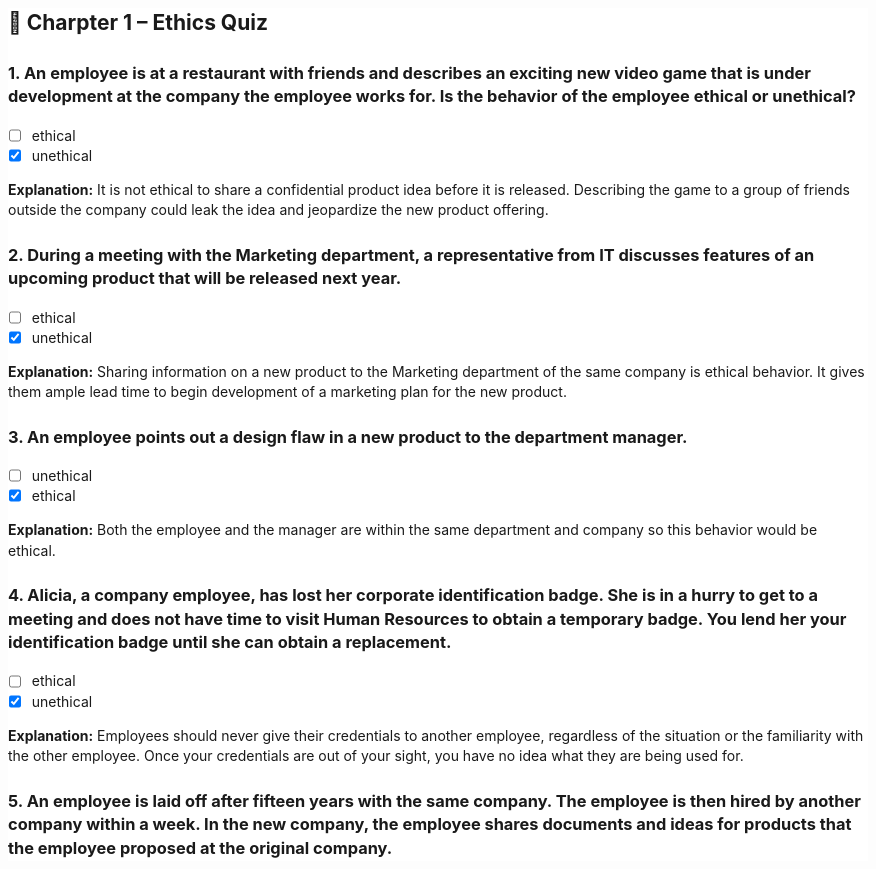 ## 🔹 Charpter 1 – Ethics Quiz

							
### 1. An employee is at a restaurant with friends and describes an exciting new video game that is under development at the company the employee works for. Is the behavior of the employee ethical or unethical?
 
   - [ ] ethical
   - [x] unethical

<b>Explanation:</b> It is not ethical to share a confidential product idea before it is released. Describing the game to a group of friends outside the company could leak the idea and jeopardize the new product offering.

### 2. During a meeting with the Marketing department, a representative from IT discusses features of an upcoming product that will be released next year.


   - [ ] ethical
   - [x] unethical

<b>Explanation:</b> Sharing information on a new product to the Marketing department of the same company is ethical behavior. It gives them ample lead time to begin development of a marketing plan for the new product.

### 3. An employee points out a design flaw in a new product to the department manager.
- [ ] unethical	
- [x] ethical

<b>Explanation:</b> Both the employee and the manager are within the same department and company so this behavior would be ethical.

### 4. Alicia, a company employee, has lost her corporate identification badge. She is in a hurry to get to a meeting and does not have time to visit Human Resources to obtain a temporary badge. You lend her your identification badge until she can obtain a replacement.
   - [ ] ethical
   - [x] unethical
   
<b>Explanation:</b> Employees should never give their credentials to another employee, regardless of the situation or the familiarity with the other employee. Once your credentials are out of your sight, you have no idea what they are being used for.


### 5. An employee is laid off after fifteen years with the same company. The employee is then hired by another company within a week. In the new company, the employee shares documents and ideas for products that the employee proposed at the original company.
